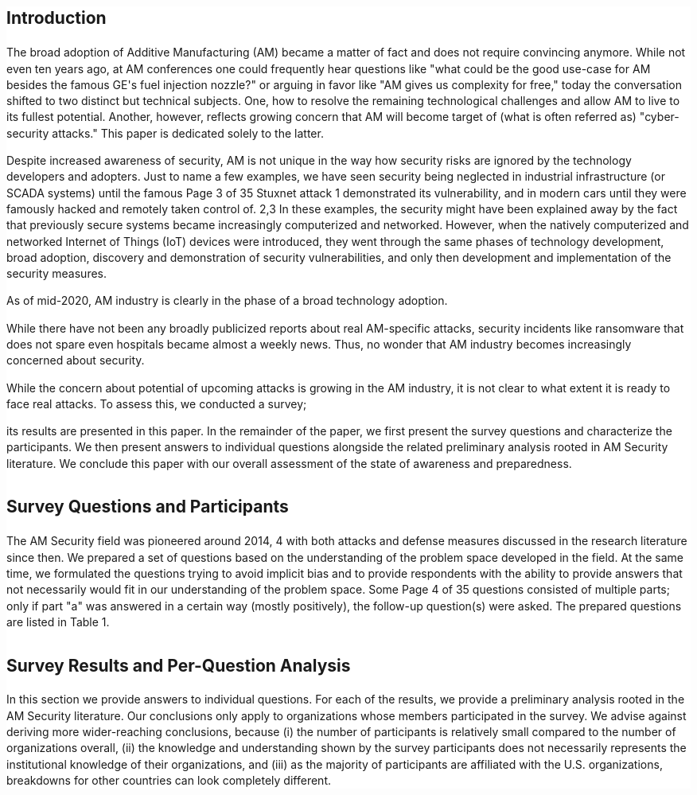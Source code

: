 ## Introduction

The broad adoption of Additive Manufacturing (AM) became a matter of fact and does not require convincing anymore. While not even ten years ago, at AM conferences one could frequently hear questions like "what could be the good use-case for AM besides the famous GE's fuel injection nozzle?" or arguing in favor like "AM gives us complexity for free," today the conversation shifted to two distinct but technical subjects. One, how to resolve the remaining technological challenges and allow AM to live to its fullest potential. Another, however, reflects growing concern that AM will become target of (what is often referred as) "cyber-security attacks." This paper is dedicated solely to the latter.

Despite increased awareness of security, AM is not unique in the way how security risks are ignored by the technology developers and adopters. Just to name a few examples, we have seen security being neglected in industrial infrastructure (or SCADA systems) until the famous Page 3 of 35 Stuxnet attack 1 demonstrated its vulnerability, and in modern cars until they were famously hacked and remotely taken control of. 2,3 In these examples, the security might have been explained away by the fact that previously secure systems became increasingly computerized and networked. However, when the natively computerized and networked Internet of Things (IoT) devices were introduced, they went through the same phases of technology development, broad adoption, discovery and demonstration of security vulnerabilities, and only then development and implementation of the security measures.

As of mid-2020, AM industry is clearly in the phase of a broad technology adoption.

While there have not been any broadly publicized reports about real AM-specific attacks, security incidents like ransomware that does not spare even hospitals became almost a weekly news. Thus, no wonder that AM industry becomes increasingly concerned about security.

While the concern about potential of upcoming attacks is growing in the AM industry, it is not clear to what extent it is ready to face real attacks. To assess this, we conducted a survey;

its results are presented in this paper. In the remainder of the paper, we first present the survey questions and characterize the participants. We then present answers to individual questions alongside the related preliminary analysis rooted in AM Security literature. We conclude this paper with our overall assessment of the state of awareness and preparedness.


## Survey Questions and Participants

The AM Security field was pioneered around 2014, 4 with both attacks and defense measures discussed in the research literature since then. We prepared a set of questions based on the understanding of the problem space developed in the field. At the same time, we formulated the questions trying to avoid implicit bias and to provide respondents with the ability to provide answers that not necessarily would fit in our understanding of the problem space. Some Page 4 of 35 questions consisted of multiple parts; only if part "a" was answered in a certain way (mostly positively), the follow-up question(s) were asked. The prepared questions are listed in Table 1. 


## Survey Results and Per-Question Analysis

In this section we provide answers to individual questions. For each of the results, we provide a preliminary analysis rooted in the AM Security literature. Our conclusions only apply to organizations whose members participated in the survey. We advise against deriving more wider-reaching conclusions, because (i) the number of participants is relatively small compared to the number of organizations overall, (ii) the knowledge and understanding shown by the survey participants does not necessarily represents the institutional knowledge of their organizations, and (iii) as the majority of participants are affiliated with the U.S. organizations, breakdowns for other countries can look completely different.
